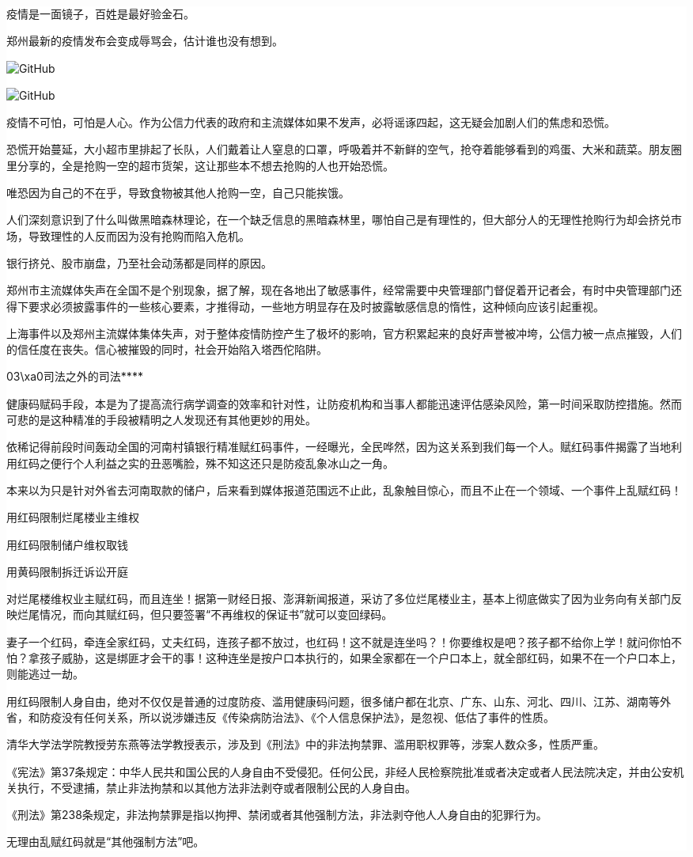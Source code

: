 疫情是一面镜子，百姓是最好验金石。

郑州最新的疫情发布会变成辱骂会，估计谁也没有想到。

![GitHub](https://chinadigitaltimes.net/chinese/files/2022/11/post-689404-63688d1d6d33b.png)

![GitHub](https://chinadigitaltimes.net/chinese/files/2022/11/post-689404-63688d1f79012.png)

疫情不可怕，可怕是人心。作为公信力代表的政府和主流媒体如果不发声，必将谣诼四起，这无疑会加剧人们的焦虑和恐慌。

恐慌开始蔓延，大小超市里排起了长队，人们戴着让人窒息的口罩，呼吸着并不新鲜的空气，抢夺着能够看到的鸡蛋、大米和蔬菜。朋友圈里分享的，全是抢购一空的超市货架，这让那些本不想去抢购的人也开始恐慌。

唯恐因为自己的不在乎，导致食物被其他人抢购一空，自己只能挨饿。

人们深刻意识到了什么叫做黑暗森林理论，在一个缺乏信息的黑暗森林里，哪怕自己是有理性的，但大部分人的无理性抢购行为却会挤兑市场，导致理性的人反而因为没有抢购而陷入危机。

银行挤兑、股市崩盘，乃至社会动荡都是同样的原因。

郑州市主流媒体失声在全国不是个别现象，据了解，现在各地出了敏感事件，经常需要中央管理部门督促着开记者会，有时中央管理部门还得下要求必须披露事件的一些核心要素，才推得动，一些地方明显存在及时披露敏感信息的惰性，这种倾向应该引起重视。

上海事件以及郑州主流媒体集体失声，对于整体疫情防控产生了极坏的影响，官方积累起来的良好声誉被冲垮，公信力被一点点摧毁，人们的信任度在丧失。信心被摧毁的同时，社会开始陷入塔西佗陷阱。

03\xa0司法之外的司法****

健康码赋码手段，本是为了提高流行病学调查的效率和针对性，让防疫机构和当事人都能迅速评估感染风险，第一时间采取防控措施。然而可悲的是这种精准的手段被精明之人发现还有其他更妙的用处。

依稀记得前段时间轰动全国的河南村镇银行精准赋红码事件，一经曝光，全民哗然，因为这关系到我们每一个人。赋红码事件揭露了当地利用红码之便行个人利益之实的丑恶嘴脸，殊不知这还只是防疫乱象冰山之一角。

本来以为只是针对外省去河南取款的储户，后来看到媒体报道范围远不止此，乱象触目惊心，而且不止在一个领域、一个事件上乱赋红码！





用红码限制烂尾楼业主维权





用红码限制储户维权取钱





用黄码限制拆迁诉讼开庭





对烂尾楼维权业主赋红码，而且连坐！据第一财经日报、澎湃新闻报道，采访了多位烂尾楼业主，基本上彻底做实了因为业务向有关部门反映烂尾情况，而向其赋红码，但只要签署“不再维权的保证书”就可以变回绿码。

妻子一个红码，牵连全家红码，丈夫红码，连孩子都不放过，也红码！这不就是连坐吗？！你要维权是吧？孩子都不给你上学！就问你怕不怕？拿孩子威胁，这是绑匪才会干的事！这种连坐是按户口本执行的，如果全家都在一个户口本上，就全部红码，如果不在一个户口本上，则能逃过一劫。

用红码限制人身自由，绝对不仅仅是普通的过度防疫、滥用健康码问题，很多储户都在北京、广东、山东、河北、四川、江苏、湖南等外省，和防疫没有任何关系，所以说涉嫌违反《传染病防治法》、《个人信息保护法》，是忽视、低估了事件的性质。

清华大学法学院教授劳东燕等法学教授表示，涉及到《刑法》中的非法拘禁罪、滥用职权罪等，涉案人数众多，性质严重。

《宪法》第37条规定：中华人民共和国公民的人身自由不受侵犯。任何公民，非经人民检察院批准或者决定或者人民法院决定，并由公安机关执行，不受逮捕，禁止非法拘禁和以其他方法非法剥夺或者限制公民的人身自由。

《刑法》第238条规定，非法拘禁罪是指以拘押、禁闭或者其他强制方法，非法剥夺他人人身自由的犯罪行为。

无理由乱赋红码就是“其他强制方法”吧。
